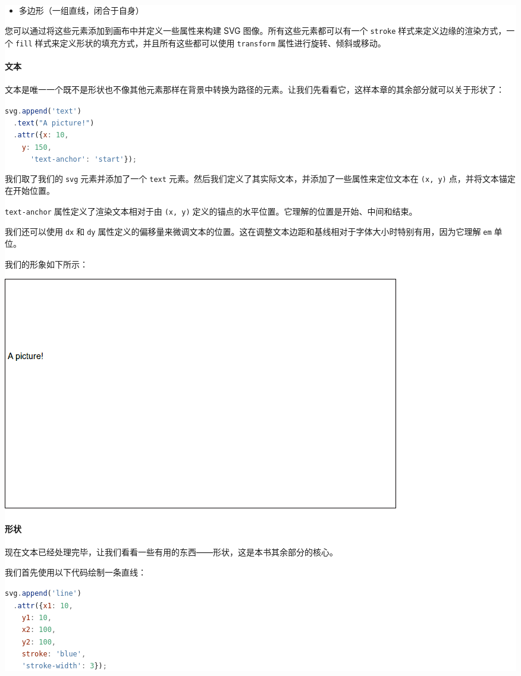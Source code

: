 +   多边形（一组直线，闭合于自身）

您可以通过将这些元素添加到画布中并定义一些属性来构建 SVG 图像。所有这些元素都可以有一个 `stroke` 样式来定义边缘的渲染方式，一个 `fill` 样式来定义形状的填充方式，并且所有这些都可以使用 `transform` 属性进行旋转、倾斜或移动。

#### 文本

文本是唯一一个既不是形状也不像其他元素那样在背景中转换为路径的元素。让我们先看看它，这样本章的其余部分就可以关于形状了：

```js
svg.append('text')
  .text("A picture!")
  .attr({x: 10,
    y: 150,
      'text-anchor': 'start'});
```

我们取了我们的 `svg` 元素并添加了一个 `text` 元素。然后我们定义了其实际文本，并添加了一些属性来定位文本在 `(x, y)` 点，并将文本锚定在开始位置。

`text-anchor` 属性定义了渲染文本相对于由 `(x, y)` 定义的锚点的水平位置。它理解的位置是开始、中间和结束。

我们还可以使用 `dx` 和 `dy` 属性定义的偏移量来微调文本的位置。这在调整文本边距和基线相对于字体大小时特别有用，因为它理解 `em` 单位。

我们的形象如下所示：

![文本](img/0007_02_02.jpg)

#### 形状

现在文本已经处理完毕，让我们看看一些有用的东西——形状，这是本书其余部分的核心。

我们首先使用以下代码绘制一条直线：

```js
svg.append('line')
  .attr({x1: 10,
    y1: 10,
    x2: 100,
    y2: 100,
    stroke: 'blue',
    'stroke-width': 3});
```
